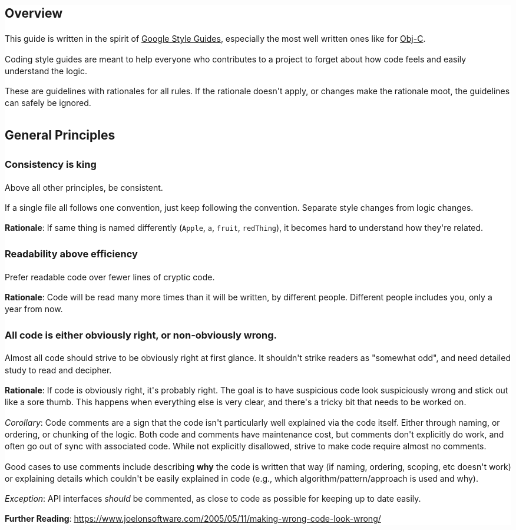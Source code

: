## **Overview**

This guide is written in the spirit of [Google Style Guides](https://github.com/google/styleguide), especially the most well written ones like for [Obj-C](https://github.com/google/styleguide/blob/gh-pages/objcguide.md).

Coding style guides are meant to help everyone who contributes to a project to forget about how code feels and easily understand the logic.

These are guidelines with rationales for all rules. If the rationale doesn't apply, or changes make the rationale moot, the guidelines can safely be ignored.

## **General Principles**

### **Consistency is king**

Above all other principles, be consistent.

If a single file all follows one convention, just keep following the convention. Separate style changes from logic changes.

**Rationale**: If same thing is named differently (`Apple`, `a`, `fruit`, `redThing`), it becomes hard to understand how they're related.

### **Readability above efficiency**

Prefer readable code over fewer lines of cryptic code.

**Rationale**: Code will be read many more times than it will be written, by different people. Different people includes you, only a year from now.

### **All code is either obviously right, or non-obviously wrong.**

Almost all code should strive to be obviously right at first glance. It shouldn't strike readers as "somewhat odd", and need detailed study to read and decipher.

**Rationale**: If code is obviously right, it's probably right. The goal is to have suspicious code look suspiciously wrong and stick out like a sore thumb. This happens when everything else is very clear, and there's a tricky bit that needs to be worked on.

*Corollary*: Code comments are a sign that the code isn't particularly well explained via the code itself. Either through naming, or ordering, or chunking of the logic. Both code and comments have maintenance cost, but comments don't explicitly do work, and often go out of sync with associated code. While not explicitly disallowed, strive to make code require almost no comments.

Good cases to use comments include describing **why** the code is written that way (if naming, ordering, scoping, etc doesn't work) or explaining details which couldn't be easily explained in code (e.g., which algorithm/pattern/approach is used and why).

*Exception*: API interfaces *should* be commented, as close to code as possible for keeping up to date easily.

**Further Reading**: https://www.joelonsoftware.com/2005/05/11/making-wrong-code-look-wrong/
